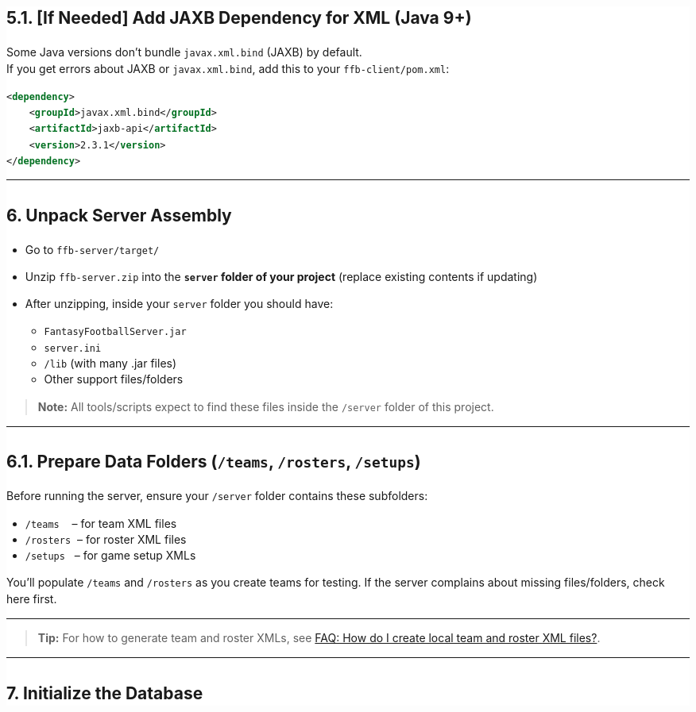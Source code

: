 
## 5.1. [If Needed] Add JAXB Dependency for XML (Java 9+)

Some Java versions don’t bundle `javax.xml.bind` (JAXB) by default.  
If you get errors about JAXB or `javax.xml.bind`, add this to your `ffb-client/pom.xml`:

```xml
<dependency>
    <groupId>javax.xml.bind</groupId>
    <artifactId>jaxb-api</artifactId>
    <version>2.3.1</version>
</dependency>
```

---

## 6. **Unpack Server Assembly**

- Go to `ffb-server/target/`
- Unzip `ffb-server.zip` into the **`server` folder of your project** (replace existing contents if updating)
- After unzipping, inside your `server` folder you should have:

  - `FantasyFootballServer.jar`
  - `server.ini`
  - `/lib` (with many .jar files)
  - Other support files/folders

> **Note:** All tools/scripts expect to find these files inside the `/server` folder of this project.

---

## 6.1. **Prepare Data Folders (`/teams`, `/rosters`, `/setups`)**

Before running the server, ensure your `/server` folder contains these subfolders:

- `/teams`    – for team XML files
- `/rosters`  – for roster XML files
- `/setups`   – for game setup XMLs

You’ll populate `/teams` and `/rosters` as you create teams for testing.
If the server complains about missing files/folders, check here first.

---

> **Tip:**
> For how to generate team and roster XMLs, see [FAQ: How do I create local team and roster XML files?](#faq-how-do-i-create-local-team-and-roster-xml-files).

---

## 7. **Initialize the Database**
